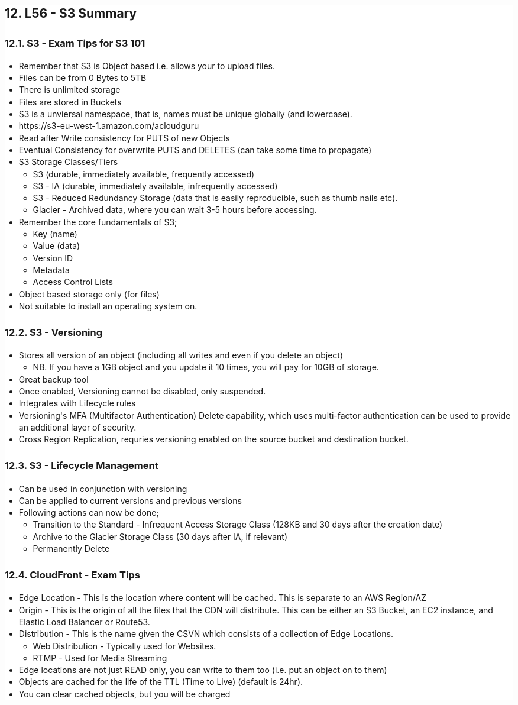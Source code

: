 ##  12. <a name='L56-S3Summary'></a>L56 - S3 Summary
###  12.1. <a name='S3-ExamTipsforS3101'></a>S3 - Exam Tips for S3 101 ###
* Remember that S3 is Object based i.e. allows your to upload files.
* Files can be from 0 Bytes to 5TB
* There is unlimited storage
* Files are stored in Buckets
* S3 is a unviersal namespace, that is, names must be unique globally (and lowercase).
* https://s3-eu-west-1.amazon.com/acloudguru
* Read after Write consistency for PUTS of new Objects
* Eventual Consistency for overwrite PUTS and DELETES (can take some time to propagate)
* S3 Storage Classes/Tiers
    * S3 (durable, immediately available, frequently accessed)
    * S3 - IA (durable, immediately available, infrequently accessed)
    * S3 - Reduced Redundancy Storage (data that is easily reproducible, such as thumb nails etc).
    * Glacier - Archived data, where you can wait 3-5 hours before accessing.
* Remember the core fundamentals of S3;
    * Key (name)
    * Value (data)
    * Version ID
    * Metadata
    * Access Control Lists
* Object based storage only (for files)
* Not suitable to install an operating system on.

###  12.2. <a name='S3-Versioning'></a>S3 - Versioning ###
* Stores all version of an object (including all writes and even if you delete an object)
    * NB. If you have a 1GB object and you update it 10 times, you will pay for 10GB of storage.
* Great backup tool
* Once enabled, Versioning cannot be disabled, only suspended.
* Integrates with Lifecycle rules
* Versioning's MFA (Multifactor Authentication) Delete capability, which uses multi-factor authentication can be used to provide an additional layer of security.
* Cross Region Replication, requries versioning enabled on the source bucket and destination bucket.

###  12.3. <a name='S3-LifecycleManagement'></a>S3 - Lifecycle Management ###
* Can be used in conjunction with versioning
* Can be applied to current versions and previous versions
* Following actions can now be done;
    * Transition to the Standard - Infrequent Access Storage Class (128KB and 30 days after the creation date)
    * Archive to the Glacier Storage Class (30 days after IA, if relevant)
    * Permanently Delete

###  12.4. <a name='CloudFront-ExamTips'></a>CloudFront - Exam Tips ###
* Edge Location - This is the location where content will be cached. This is separate to an AWS Region/AZ
* Origin - This is the origin of all the files that the CDN will distribute. This can be either an S3 Bucket, an EC2 instance, and Elastic Load Balancer or Route53.
* Distribution - This is the name given the CSVN which consists of a collection of Edge Locations.
    * Web Distribution - Typically used for Websites.
    * RTMP - Used for Media Streaming
* Edge locations are not just READ only, you can write to them too (i.e. put an object on to them)
* Objects are cached for the life of the TTL (Time to Live) (default is 24hr).
* You can clear cached objects, but you will be charged
